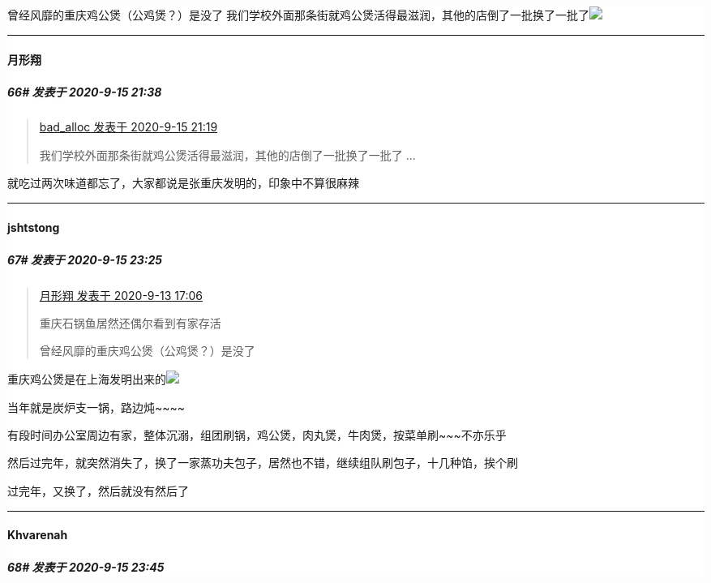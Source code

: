 曾经风靡的重庆鸡公煲（公鸡煲？）是没了</blockquote>
我们学校外面那条街就鸡公煲活得最滋润，其他的店倒了一批换了一批了<img src="https://static.saraba1st.com/image/smiley/face2017/068.png" referrerpolicy="no-referrer">







-----

####  月形翔  
##### 66#       发表于 2020-9-15 21:38



<blockquote><a href="httphttps://bbs.saraba1st.com/2b/forum.php?mod=redirect&amp;goto=findpost&amp;pid=48746609&amp;ptid=1959672" target="_blank">bad_alloc 发表于 2020-9-15 21:19</a>

我们学校外面那条街就鸡公煲活得最滋润，其他的店倒了一批换了一批了 ...</blockquote>
就吃过两次味道都忘了，大家都说是张重庆发明的，印象中不算很麻辣







-----

####  jshtstong  
##### 67#       发表于 2020-9-15 23:25



<blockquote><a href="httphttps://bbs.saraba1st.com/2b/forum.php?mod=redirect&amp;goto=findpost&amp;pid=48724389&amp;ptid=1959672" target="_blank">月形翔 发表于 2020-9-13 17:06</a>

重庆石锅鱼居然还偶尔看到有家存活


曾经风靡的重庆鸡公煲（公鸡煲？）是没了</blockquote>
重庆鸡公煲是在上海发明出来的<img src="https://static.saraba1st.com/image/smiley/face2017/068.png" referrerpolicy="no-referrer">

当年就是炭炉支一锅，路边炖~~~~


有段时间办公室周边有家，整体沉溺，组团刷锅，鸡公煲，肉丸煲，牛肉煲，按菜单刷~~~不亦乐乎

然后过完年，就突然消失了，换了一家蒸功夫包子，居然也不错，继续组队刷包子，十几种馅，挨个刷


过完年，又换了，然后就没有然后了







-----

####  Khvarenah  
##### 68#       发表于 2020-9-15 23:45

